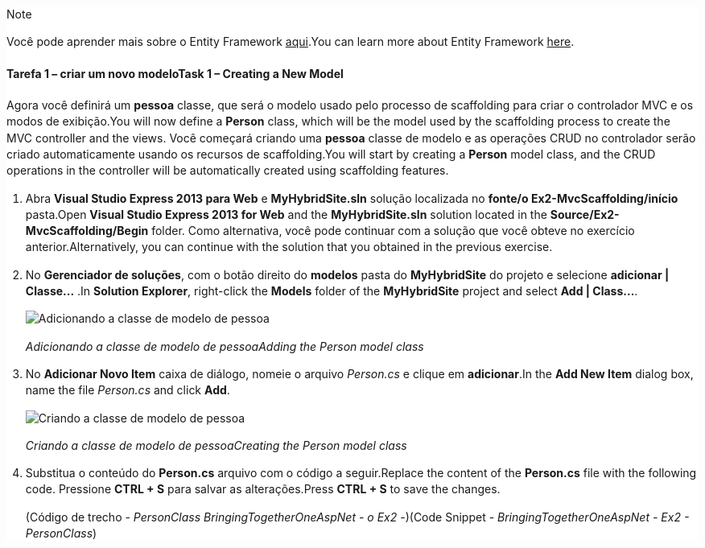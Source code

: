 > [!NOTE]
> <span data-ttu-id="a256a-223">Você pode aprender mais sobre o Entity Framework [aqui](../../../entity-framework.md).</span><span class="sxs-lookup"><span data-stu-id="a256a-223">You can learn more about Entity Framework [here](../../../entity-framework.md).</span></span>


<a id="Ex2Task1"></a>
#### <a name="task-1--creating-a-new-model"></a><span data-ttu-id="a256a-224">Tarefa 1 – criar um novo modelo</span><span class="sxs-lookup"><span data-stu-id="a256a-224">Task 1 – Creating a New Model</span></span>

<span data-ttu-id="a256a-225">Agora você definirá um **pessoa** classe, que será o modelo usado pelo processo de scaffolding para criar o controlador MVC e os modos de exibição.</span><span class="sxs-lookup"><span data-stu-id="a256a-225">You will now define a **Person** class, which will be the model used by the scaffolding process to create the MVC controller and the views.</span></span> <span data-ttu-id="a256a-226">Você começará criando uma **pessoa** classe de modelo e as operações CRUD no controlador serão criado automaticamente usando os recursos de scaffolding.</span><span class="sxs-lookup"><span data-stu-id="a256a-226">You will start by creating a **Person** model class, and the CRUD operations in the controller will be automatically created using scaffolding features.</span></span>

1. <span data-ttu-id="a256a-227">Abra **Visual Studio Express 2013 para Web** e **MyHybridSite.sln** solução localizada no **fonte/o Ex2-MvcScaffolding/início** pasta.</span><span class="sxs-lookup"><span data-stu-id="a256a-227">Open **Visual Studio Express 2013 for Web** and the **MyHybridSite.sln** solution located in the **Source/Ex2-MvcScaffolding/Begin** folder.</span></span> <span data-ttu-id="a256a-228">Como alternativa, você pode continuar com a solução que você obteve no exercício anterior.</span><span class="sxs-lookup"><span data-stu-id="a256a-228">Alternatively, you can continue with the solution that you obtained in the previous exercise.</span></span>
2. <span data-ttu-id="a256a-229">No **Gerenciador de soluções**, com o botão direito do **modelos** pasta do **MyHybridSite** do projeto e selecione **adicionar | Classe...** .</span><span class="sxs-lookup"><span data-stu-id="a256a-229">In **Solution Explorer**, right-click the **Models** folder of the **MyHybridSite** project and select **Add | Class...**.</span></span>

    ![Adicionando a classe de modelo de pessoa](one-aspnet-integrating-aspnet-web-forms-mvc-and-web-api/_static/image11.png)

    <span data-ttu-id="a256a-231">*Adicionando a classe de modelo de pessoa*</span><span class="sxs-lookup"><span data-stu-id="a256a-231">*Adding the Person model class*</span></span>
3. <span data-ttu-id="a256a-232">No **Adicionar Novo Item** caixa de diálogo, nomeie o arquivo *Person.cs* e clique em **adicionar**.</span><span class="sxs-lookup"><span data-stu-id="a256a-232">In the **Add New Item** dialog box, name the file *Person.cs* and click **Add**.</span></span>

    ![Criando a classe de modelo de pessoa](one-aspnet-integrating-aspnet-web-forms-mvc-and-web-api/_static/image12.png)

    <span data-ttu-id="a256a-234">*Criando a classe de modelo de pessoa*</span><span class="sxs-lookup"><span data-stu-id="a256a-234">*Creating the Person model class*</span></span>
4. <span data-ttu-id="a256a-235">Substitua o conteúdo do **Person.cs** arquivo com o código a seguir.</span><span class="sxs-lookup"><span data-stu-id="a256a-235">Replace the content of the **Person.cs** file with the following code.</span></span> <span data-ttu-id="a256a-236">Pressione **CTRL + S** para salvar as alterações.</span><span class="sxs-lookup"><span data-stu-id="a256a-236">Press **CTRL + S** to save the changes.</span></span>

    <span data-ttu-id="a256a-237">(Código de trecho - *PersonClass BringingTogetherOneAspNet - o Ex2 -*)</span><span class="sxs-lookup"><span data-stu-id="a256a-237">(Code Snippet - *BringingTogetherOneAspNet - Ex2 - PersonClass*)</span></span>
